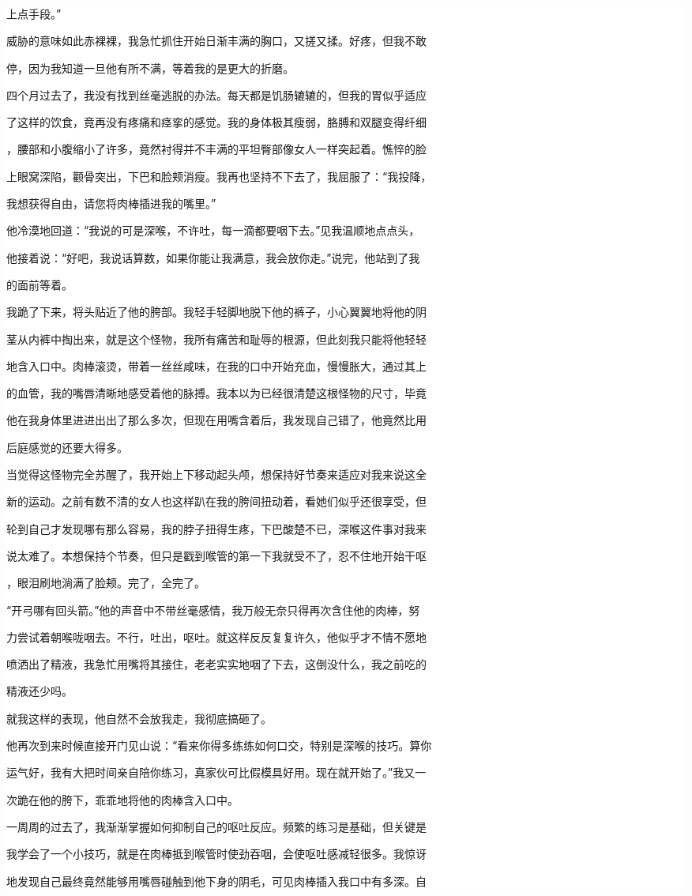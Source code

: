 上点手段。”

威胁的意味如此赤裸裸，我急忙抓住开始日渐丰满的胸口，又搓又揉。好疼，但我不敢

停，因为我知道一旦他有所不满，等着我的是更大的折磨。

四个月过去了，我没有找到丝毫逃脱的办法。每天都是饥肠辘辘的，但我的胃似乎适应

了这样的饮食，竟再没有疼痛和痉挛的感觉。我的身体极其瘦弱，胳膊和双腿变得纤细

，腰部和小腹缩小了许多，竟然衬得并不丰满的平坦臀部像女人一样突起着。憔悴的脸

上眼窝深陷，颧骨突出，下巴和脸颊消瘦。我再也坚持不下去了，我屈服了：“我投降，

我想获得自由，请您将肉棒插进我的嘴里。”

他冷漠地回道：“我说的可是深喉，不许吐，每一滴都要咽下去。”见我温顺地点点头，

他接着说：“好吧，我说话算数，如果你能让我满意，我会放你走。”说完，他站到了我

的面前等着。

我跪了下来，将头贴近了他的胯部。我轻手轻脚地脱下他的裤子，小心翼翼地将他的阴

茎从内裤中掏出来，就是这个怪物，我所有痛苦和耻辱的根源，但此刻我只能将他轻轻

地含入口中。肉棒滚烫，带着一丝丝咸味，在我的口中开始充血，慢慢胀大，通过其上

的血管，我的嘴唇清晰地感受着他的脉搏。我本以为已经很清楚这根怪物的尺寸，毕竟

他在我身体里进进出出了那么多次，但现在用嘴含着后，我发现自己错了，他竟然比用

后庭感觉的还要大得多。

当觉得这怪物完全苏醒了，我开始上下移动起头颅，想保持好节奏来适应对我来说这全

新的运动。之前有数不清的女人也这样趴在我的胯间扭动着，看她们似乎还很享受，但

轮到自己才发现哪有那么容易，我的脖子扭得生疼，下巴酸楚不已，深喉这件事对我来

说太难了。本想保持个节奏，但只是戳到喉管的第一下我就受不了，忍不住地开始干呕

，眼泪刷地淌满了脸颊。完了，全完了。

“开弓哪有回头箭。”他的声音中不带丝毫感情，我万般无奈只得再次含住他的肉棒，努

力尝试着朝喉咙咽去。不行，吐出，呕吐。就这样反反复复许久，他似乎才不情不愿地

喷洒出了精液，我急忙用嘴将其接住，老老实实地咽了下去，这倒没什么，我之前吃的

精液还少吗。

就我这样的表现，他自然不会放我走，我彻底搞砸了。

他再次到来时候直接开门见山说：“看来你得多练练如何口交，特别是深喉的技巧。算你

运气好，我有大把时间亲自陪你练习，真家伙可比假模具好用。现在就开始了。”我又一

次跪在他的胯下，乖乖地将他的肉棒含入口中。

一周周的过去了，我渐渐掌握如何抑制自己的呕吐反应。频繁的练习是基础，但关键是

我学会了一个小技巧，就是在肉棒抵到喉管时使劲吞咽，会使呕吐感减轻很多。我惊讶

地发现自己最终竟然能够用嘴唇碰触到他下身的阴毛，可见肉棒插入我口中有多深。自
